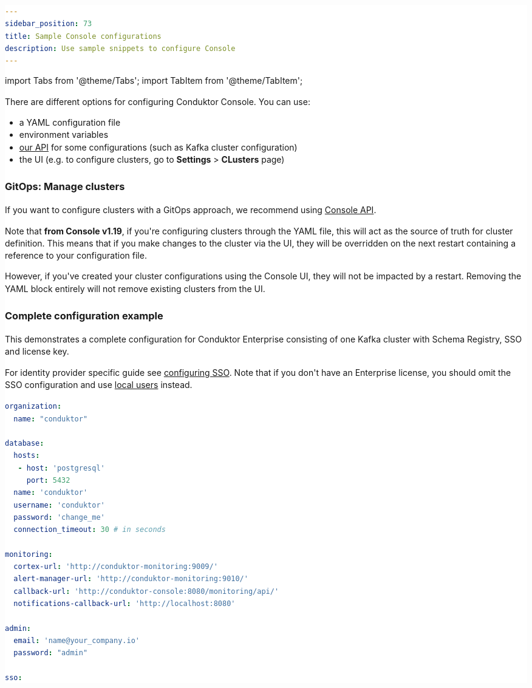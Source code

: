 ```yaml
---
sidebar_position: 73
title: Sample Console configurations
description: Use sample snippets to configure Console
---
```


import Tabs from '@theme/Tabs'; import TabItem from '@theme/TabItem';

There are different options for configuring Conduktor <GlossaryTerm>Console</GlossaryTerm>. You can use:

- a YAML configuration file
- environment variables
- [our API](/platform/reference/api-reference/) for some configurations (such as Kafka cluster configuration)
- the UI (e.g. to configure clusters, go to **Settings** > **CLusters** page)

### GitOps: Manage clusters

If you want to configure clusters with a GitOps approach, we recommend using [Console API](https://developers.conduktor.io/?product=console).

Note that **from Console v1.19**, if you're configuring clusters through the YAML file, this will act as the source of truth for cluster definition. This means that if you make changes to the cluster via the UI, they will be overridden on the next restart containing a reference to your configuration file.

However, if you've created your cluster configurations using the Console UI, they will not be impacted by a restart. Removing the YAML block entirely will not remove existing clusters from the UI.

### Complete configuration example

This demonstrates a complete configuration for Conduktor Enterprise consisting of one Kafka cluster with Schema Registry, SSO and license key.

For identity provider specific guide see [configuring SSO](/platform/category/configure-sso/). Note that if you don't have an Enterprise license, you should omit the SSO configuration and use [local users](/platform/get-started/configuration/user-authentication/local-admin-and-users/) instead.

<Tabs>
<TabItem value="YAML  File" label="YAML file">

```yml
organization:
  name: "conduktor"

database:
  hosts: 
   - host: 'postgresql'
     port: 5432
  name: 'conduktor'
  username: 'conduktor'
  password: 'change_me'
  connection_timeout: 30 # in seconds

monitoring:
  cortex-url: 'http://conduktor-monitoring:9009/'
  alert-manager-url: 'http://conduktor-monitoring:9010/'
  callback-url: 'http://conduktor-console:8080/monitoring/api/'
  notifications-callback-url: 'http://localhost:8080'

admin:
  email: 'name@your_company.io'
  password: "admin"

sso:
```